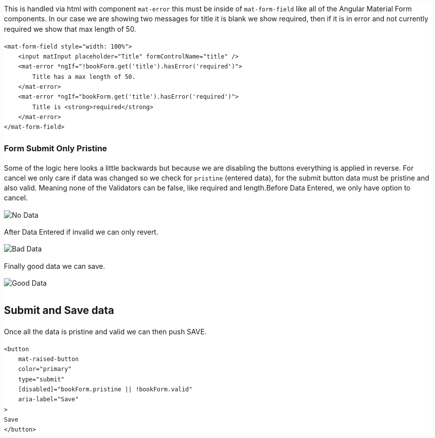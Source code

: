 This is handled via html with component `mat-error` this must be inside of `mat-form-field` like all of the Angular Material Form components. In our case we are showing two messages for title it is blank we show required, then if it is in error and not currently required we show that max length of 50.

```
<mat-form-field style="width: 100%"> 
    <input matInput placeholder="Title" formControlName="title" /> 
    <mat-error *ngIf="!bookForm.get('title').hasError('required')"> 
        Title has a max length of 50. 
    </mat-error>
    <mat-error *ngIf="bookForm.get('title').hasError('required')"> 
        Title is <strong>required</strong> 
    </mat-error> 
</mat-form-field> 
```

### Form Submit Only Pristine[](https://codingcat.dev/courses/angularmaterial/angular-material-reactive-forms-update-firestore#form-submit-only-pristine)

Some of the logic here looks a little backwards but because we are disabling the buttons everything is applied in reverse. For cancel we only care if data was changed so we check for `pristine` (entered data), for the submit button data must be pristine and also valid. Meaning none of the Validators can be false, like required and length.Before Data Entered, we only have option to cancel.

![No Data](https://res.cloudinary.com/ajonp/image/upload/f_auto,q_auto/ajonp-ajonp-com/12-angular-material-from-firestore/u2cngx79xvpu9h1hfybp.png)

After Data Entered if invalid we can only revert.

![Bad Data](https://res.cloudinary.com/ajonp/image/upload/f_auto,q_auto/ajonp-ajonp-com/12-angular-material-from-firestore/jafwiibebcbqn7digvhe.png)

Finally good data we can save.

![Good Data](https://res.cloudinary.com/ajonp/image/upload/f_auto,q_auto/ajonp-ajonp-com/12-angular-material-from-firestore/fqqrn4hsnytvcadwag51.png)

## Submit and Save data[](https://codingcat.dev/courses/angularmaterial/angular-material-reactive-forms-update-firestore#submit-and-save-data)

Once all the data is pristine and valid we can then push SAVE.

```
<button 
    mat-raised-button 
    color="primary" 
    type="submit" 
    [disabled]="bookForm.pristine || !bookForm.valid" 
    aria-label="Save" 
> 
Save 
</button> 
```
